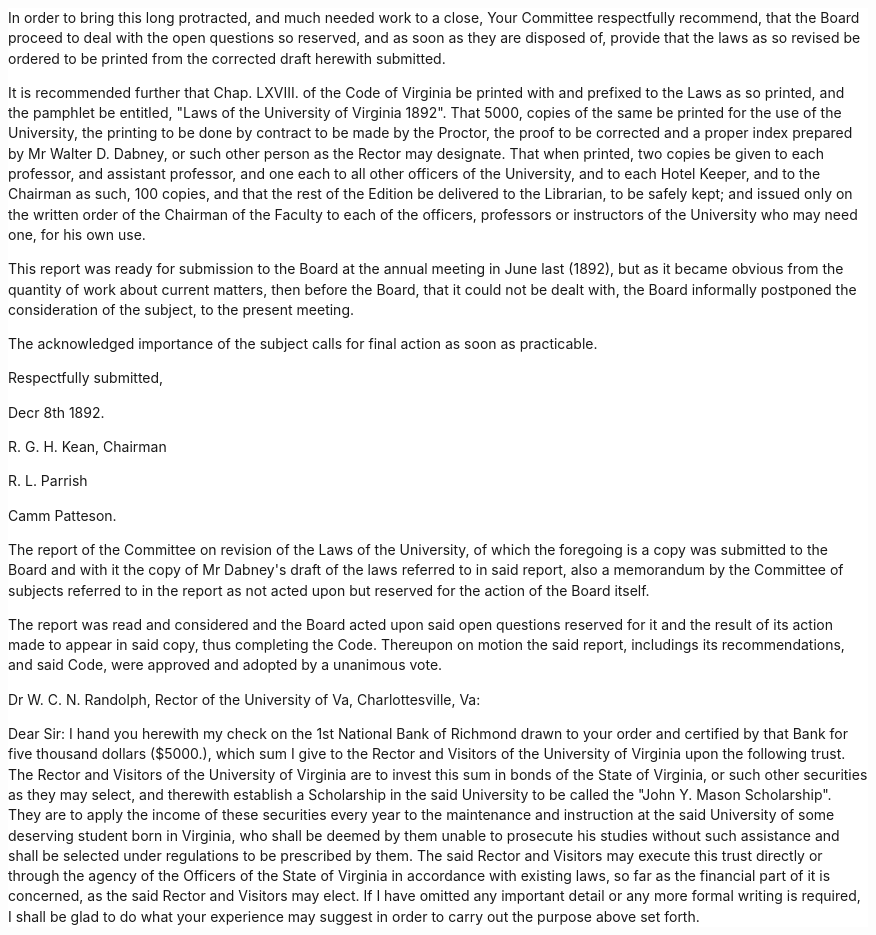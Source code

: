 In order to bring this long protracted, and much needed work to a close, Your Committee respectfully recommend, that the Board proceed to deal with the open questions so reserved, and as soon as they are disposed of, provide that the laws as so revised be ordered to be printed from the corrected draft herewith submitted.

It is recommended further that Chap. LXVIII. of the Code of Virginia be printed with and prefixed to the Laws as so printed, and the pamphlet be entitled, "Laws of the University of Virginia 1892". That 5000, copies of the same be printed for the use of the University, the printing to be done by contract to be made by the Proctor, the proof to be corrected and a proper index prepared by Mr Walter D. Dabney, or such other person as the Rector may designate. That when printed, two copies be given to each professor, and assistant professor, and one each to all other officers of the University, and to each Hotel Keeper, and to the Chairman as such, 100 copies, and that the rest of the Edition be delivered to the Librarian, to be safely kept; and issued only on the written order of the Chairman of the Faculty to each of the officers, professors or instructors of the University who may need one, for his own use.

This report was ready for submission to the Board at the annual meeting in June last (1892), but as it became obvious from the quantity of work about current matters, then before the Board, that it could not be dealt with, the Board informally postponed the consideration of the subject, to the present meeting.

The acknowledged importance of the subject calls for final action as soon as practicable.

Respectfully submitted,

Decr 8th 1892.

R. G. H. Kean, Chairman

R. L. Parrish

Camm Patteson.

The report of the Committee on revision of the Laws of the University, of which the foregoing is a copy was submitted to the Board and with it the copy of Mr Dabney's draft of the laws referred to in said report, also a memorandum by the Committee of subjects referred to in the report as not acted upon but reserved for the action of the Board itself.

The report was read and considered and the Board acted upon said open questions reserved for it and the result of its action made to appear in said copy, thus completing the Code. Thereupon on motion the said report, includings its recommendations, and said Code, were approved and adopted by a unanimous vote.

Dr W. C. N. Randolph, Rector of the University of Va, Charlottesville, Va:

Dear Sir: I hand you herewith my check on the 1st National Bank of Richmond drawn to your order and certified by that Bank for five thousand dollars ($5000.), which sum I give to the Rector and Visitors of the University of Virginia upon the following trust. The Rector and Visitors of the University of Virginia are to invest this sum in bonds of the State of Virginia, or such other securities as they may select, and therewith establish a Scholarship in the said University to be called the "John Y. Mason Scholarship". They are to apply the income of these securities every year to the maintenance and instruction at the said University of some deserving student born in Virginia, who shall be deemed by them unable to prosecute his studies without such assistance and shall be selected under regulations to be prescribed by them. The said Rector and Visitors may execute this trust directly or through the agency of the Officers of the State of Virginia in accordance with existing laws, so far as the financial part of it is concerned, as the said Rector and Visitors may elect. If I have omitted any important detail or any more formal writing is required, I shall be glad to do what your experience may suggest in order to carry out the purpose above set forth.
